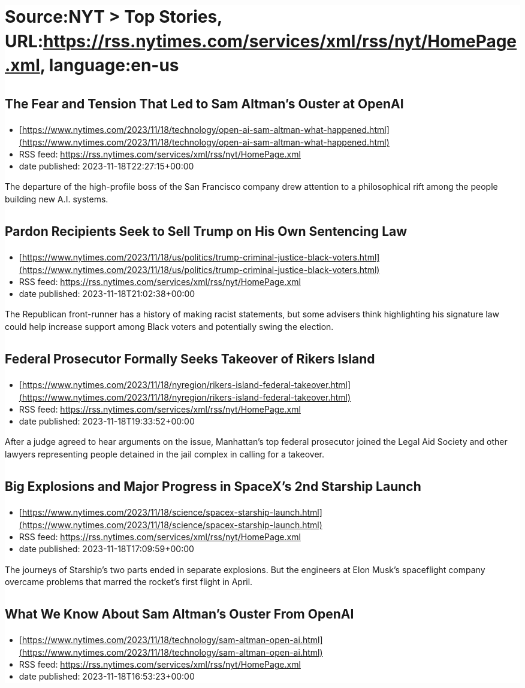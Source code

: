 # Source:NYT > Top Stories, URL:https://rss.nytimes.com/services/xml/rss/nyt/HomePage.xml, language:en-us

## The Fear and Tension That Led to Sam Altman’s Ouster at OpenAI
 - [https://www.nytimes.com/2023/11/18/technology/open-ai-sam-altman-what-happened.html](https://www.nytimes.com/2023/11/18/technology/open-ai-sam-altman-what-happened.html)
 - RSS feed: https://rss.nytimes.com/services/xml/rss/nyt/HomePage.xml
 - date published: 2023-11-18T22:27:15+00:00

The departure of the high-profile boss of the San Francisco company drew attention to a philosophical rift among the people building new A.I. systems.

## Pardon Recipients Seek to Sell Trump on His Own Sentencing Law
 - [https://www.nytimes.com/2023/11/18/us/politics/trump-criminal-justice-black-voters.html](https://www.nytimes.com/2023/11/18/us/politics/trump-criminal-justice-black-voters.html)
 - RSS feed: https://rss.nytimes.com/services/xml/rss/nyt/HomePage.xml
 - date published: 2023-11-18T21:02:38+00:00

The Republican front-runner has a history of making racist statements, but some advisers think highlighting his signature law could help increase support among Black voters and potentially swing the election.

## Federal Prosecutor Formally Seeks Takeover of Rikers Island
 - [https://www.nytimes.com/2023/11/18/nyregion/rikers-island-federal-takeover.html](https://www.nytimes.com/2023/11/18/nyregion/rikers-island-federal-takeover.html)
 - RSS feed: https://rss.nytimes.com/services/xml/rss/nyt/HomePage.xml
 - date published: 2023-11-18T19:33:52+00:00

After a judge agreed to hear arguments on the issue, Manhattan’s top federal prosecutor joined the Legal Aid Society and other lawyers representing people detained in the jail complex in calling for a takeover.

## Big Explosions and Major Progress in SpaceX’s 2nd Starship Launch
 - [https://www.nytimes.com/2023/11/18/science/spacex-starship-launch.html](https://www.nytimes.com/2023/11/18/science/spacex-starship-launch.html)
 - RSS feed: https://rss.nytimes.com/services/xml/rss/nyt/HomePage.xml
 - date published: 2023-11-18T17:09:59+00:00

The journeys of Starship’s two parts ended in separate explosions. But the engineers at Elon Musk’s spaceflight company overcame problems that marred the rocket’s first flight in April.

## What We Know About Sam Altman’s Ouster From OpenAI
 - [https://www.nytimes.com/2023/11/18/technology/sam-altman-open-ai.html](https://www.nytimes.com/2023/11/18/technology/sam-altman-open-ai.html)
 - RSS feed: https://rss.nytimes.com/services/xml/rss/nyt/HomePage.xml
 - date published: 2023-11-18T16:53:23+00:00
